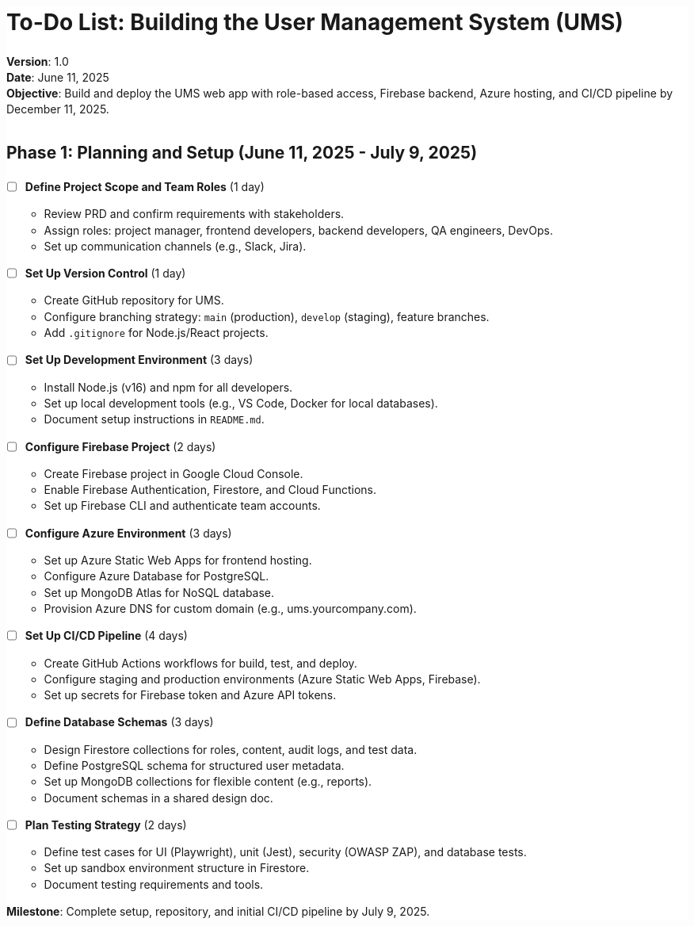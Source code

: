 # To-Do List: Building the User Management System (UMS)

**Version**: 1.0  
**Date**: June 11, 2025  
**Objective**: Build and deploy the UMS web app with role-based access, Firebase backend, Azure hosting, and CI/CD pipeline by December 11, 2025.

## Phase 1: Planning and Setup (June 11, 2025 - July 9, 2025)

- [ ] **Define Project Scope and Team Roles** (1 day)
  - Review PRD and confirm requirements with stakeholders.
  - Assign roles: project manager, frontend developers, backend developers, QA engineers, DevOps.
  - Set up communication channels (e.g., Slack, Jira).

- [ ] **Set Up Version Control** (1 day)
  - Create GitHub repository for UMS.
  - Configure branching strategy: `main` (production), `develop` (staging), feature branches.
  - Add `.gitignore` for Node.js/React projects.

- [ ] **Set Up Development Environment** (3 days)
  - Install Node.js (v16) and npm for all developers.
  - Set up local development tools (e.g., VS Code, Docker for local databases).
  - Document setup instructions in `README.md`.

- [ ] **Configure Firebase Project** (2 days)
  - Create Firebase project in Google Cloud Console.
  - Enable Firebase Authentication, Firestore, and Cloud Functions.
  - Set up Firebase CLI and authenticate team accounts.

- [ ] **Configure Azure Environment** (3 days)
  - Set up Azure Static Web Apps for frontend hosting.
  - Configure Azure Database for PostgreSQL.
  - Set up MongoDB Atlas for NoSQL database.
  - Provision Azure DNS for custom domain (e.g., ums.yourcompany.com).

- [ ] **Set Up CI/CD Pipeline** (4 days)
  - Create GitHub Actions workflows for build, test, and deploy.
  - Configure staging and production environments (Azure Static Web Apps, Firebase).
  - Set up secrets for Firebase token and Azure API tokens.

- [ ] **Define Database Schemas** (3 days)
  - Design Firestore collections for roles, content, audit logs, and test data.
  - Define PostgreSQL schema for structured user metadata.
  - Set up MongoDB collections for flexible content (e.g., reports).
  - Document schemas in a shared design doc.

- [ ] **Plan Testing Strategy** (2 days)
  - Define test cases for UI (Playwright), unit (Jest), security (OWASP ZAP), and database tests.
  - Set up sandbox environment structure in Firestore.
  - Document testing requirements and tools.

**Milestone**: Complete setup, repository, and initial CI/CD pipeline by July 9, 2025.
